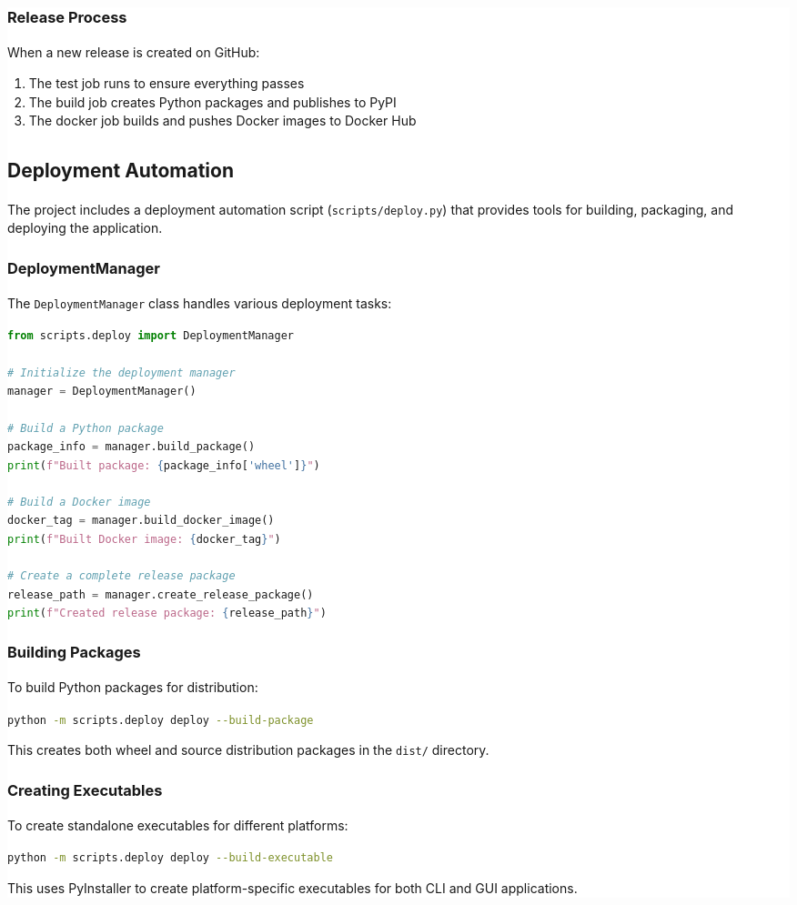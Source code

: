 ### Release Process

When a new release is created on GitHub:

1. The test job runs to ensure everything passes
2. The build job creates Python packages and publishes to PyPI
3. The docker job builds and pushes Docker images to Docker Hub

## Deployment Automation

The project includes a deployment automation script (`scripts/deploy.py`) that provides tools for building, packaging, and deploying the application.

### DeploymentManager

The `DeploymentManager` class handles various deployment tasks:

```python
from scripts.deploy import DeploymentManager

# Initialize the deployment manager
manager = DeploymentManager()

# Build a Python package
package_info = manager.build_package()
print(f"Built package: {package_info['wheel']}")

# Build a Docker image
docker_tag = manager.build_docker_image()
print(f"Built Docker image: {docker_tag}")

# Create a complete release package
release_path = manager.create_release_package()
print(f"Created release package: {release_path}")
```

### Building Packages

To build Python packages for distribution:

```bash
python -m scripts.deploy deploy --build-package
```

This creates both wheel and source distribution packages in the `dist/` directory.

### Creating Executables

To create standalone executables for different platforms:

```bash
python -m scripts.deploy deploy --build-executable
```

This uses PyInstaller to create platform-specific executables for both CLI and GUI applications.
